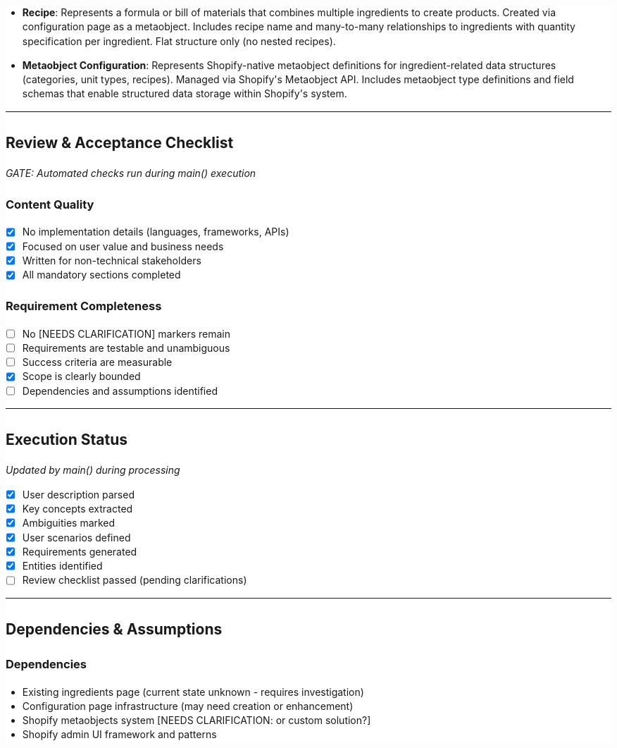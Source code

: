 - **Recipe**: Represents a formula or bill of materials that combines multiple ingredients to create products. Created via configuration page as a metaobject. Includes recipe name and many-to-many relationships to ingredients with quantity specification per ingredient. Flat structure only (no nested recipes).

- **Metaobject Configuration**: Represents Shopify-native metaobject definitions for ingredient-related data structures (categories, unit types, recipes). Managed via Shopify's Metaobject API. Includes metaobject type definitions and field schemas that enable structured data storage within Shopify's system.

---

## Review & Acceptance Checklist
*GATE: Automated checks run during main() execution*

### Content Quality
- [x] No implementation details (languages, frameworks, APIs)
- [x] Focused on user value and business needs
- [x] Written for non-technical stakeholders
- [x] All mandatory sections completed

### Requirement Completeness
- [ ] No [NEEDS CLARIFICATION] markers remain
- [ ] Requirements are testable and unambiguous
- [ ] Success criteria are measurable
- [x] Scope is clearly bounded
- [ ] Dependencies and assumptions identified

---

## Execution Status
*Updated by main() during processing*

- [x] User description parsed
- [x] Key concepts extracted
- [x] Ambiguities marked
- [x] User scenarios defined
- [x] Requirements generated
- [x] Entities identified
- [ ] Review checklist passed (pending clarifications)

---

## Dependencies & Assumptions

### Dependencies
- Existing ingredients page (current state unknown - requires investigation)
- Configuration page infrastructure (may need creation or enhancement)
- Shopify metaobjects system [NEEDS CLARIFICATION: or custom solution?]
- Shopify admin UI framework and patterns
